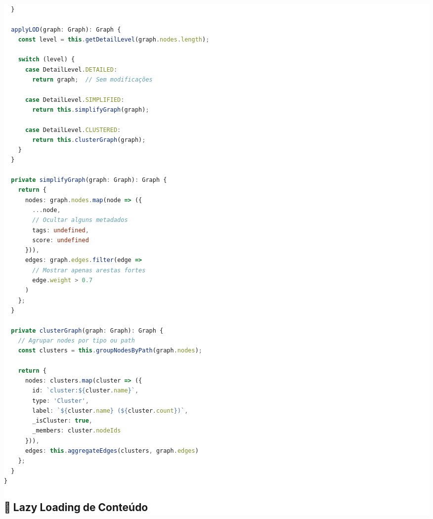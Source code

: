 ```typescript
  }
  
  applyLOD(graph: Graph): Graph {
    const level = this.getDetailLevel(graph.nodes.length);
    
    switch (level) {
      case DetailLevel.DETAILED:
        return graph;  // Sem modificações
        
      case DetailLevel.SIMPLIFIED:
        return this.simplifyGraph(graph);
        
      case DetailLevel.CLUSTERED:
        return this.clusterGraph(graph);
    }
  }
  
  private simplifyGraph(graph: Graph): Graph {
    return {
      nodes: graph.nodes.map(node => ({
        ...node,
        // Ocultar alguns metadados
        tags: undefined,
        score: undefined
      })),
      edges: graph.edges.filter(edge => 
        // Mostrar apenas arestas fortes
        edge.weight > 0.7
      )
    };
  }
  
  private clusterGraph(graph: Graph): Graph {
    // Agrupar nodes por tipo ou path
    const clusters = this.groupNodesByPath(graph.nodes);
    
    return {
      nodes: clusters.map(cluster => ({
        id: `cluster:${cluster.name}`,
        type: 'Cluster',
        label: `${cluster.name} (${cluster.count})`,
        _isCluster: true,
        _members: cluster.nodeIds
      })),
      edges: this.aggregateEdges(clusters, graph.edges)
    };
  }
}
```

## 🔄 Lazy Loading de Conteúdo

